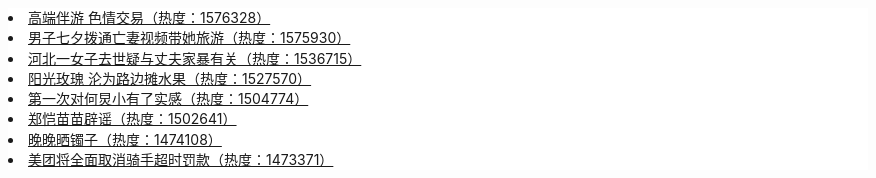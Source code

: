 <li>
<a href="https://s.weibo.com/weibo?q=%23%E9%AB%98%E7%AB%AF%E4%BC%B4%E6%B8%B8%20%E8%89%B2%E6%83%85%E4%BA%A4%E6%98%93%23" target="weibo">
高端伴游 色情交易（热度：1576328）
</a>
</li>

<li>
<a href="https://s.weibo.com/weibo?q=%23%E7%94%B7%E5%AD%90%E4%B8%83%E5%A4%95%E6%8B%A8%E9%80%9A%E4%BA%A1%E5%A6%BB%E8%A7%86%E9%A2%91%E5%B8%A6%E5%A5%B9%E6%97%85%E6%B8%B8%23" target="weibo">
男子七夕拨通亡妻视频带她旅游（热度：1575930）
</a>
</li>

<li>
<a href="https://s.weibo.com/weibo?q=%23%E6%B2%B3%E5%8C%97%E4%B8%80%E5%A5%B3%E5%AD%90%E5%8E%BB%E4%B8%96%E7%96%91%E4%B8%8E%E4%B8%88%E5%A4%AB%E5%AE%B6%E6%9A%B4%E6%9C%89%E5%85%B3%23" target="weibo">
河北一女子去世疑与丈夫家暴有关（热度：1536715）
</a>
</li>

<li>
<a href="https://s.weibo.com/weibo?q=%23%E9%98%B3%E5%85%89%E7%8E%AB%E7%91%B0%20%E6%B2%A6%E4%B8%BA%E8%B7%AF%E8%BE%B9%E6%91%8A%E6%B0%B4%E6%9E%9C%23" target="weibo">
阳光玫瑰 沦为路边摊水果（热度：1527570）
</a>
</li>

<li>
<a href="https://s.weibo.com/weibo?q=%23%E7%AC%AC%E4%B8%80%E6%AC%A1%E5%AF%B9%E4%BD%95%E7%82%85%E5%B0%8F%E6%9C%89%E4%BA%86%E5%AE%9E%E6%84%9F%23" target="weibo">
第一次对何炅小有了实感（热度：1504774）
</a>
</li>

<li>
<a href="https://s.weibo.com/weibo?q=%23%E9%83%91%E6%81%BA%E8%8B%97%E8%8B%97%E8%BE%9F%E8%B0%A3%23" target="weibo">
郑恺苗苗辟谣（热度：1502641）
</a>
</li>

<li>
<a href="https://s.weibo.com/weibo?q=%23%E6%99%9A%E6%99%9A%E6%99%92%E9%95%AF%E5%AD%90%23" target="weibo">
晚晚晒镯子（热度：1474108）
</a>
</li>

<li>
<a href="https://s.weibo.com/weibo?q=%23%E7%BE%8E%E5%9B%A2%E5%B0%86%E5%85%A8%E9%9D%A2%E5%8F%96%E6%B6%88%E9%AA%91%E6%89%8B%E8%B6%85%E6%97%B6%E7%BD%9A%E6%AC%BE%23" target="weibo">
美团将全面取消骑手超时罚款（热度：1473371）
</a>
</li>
